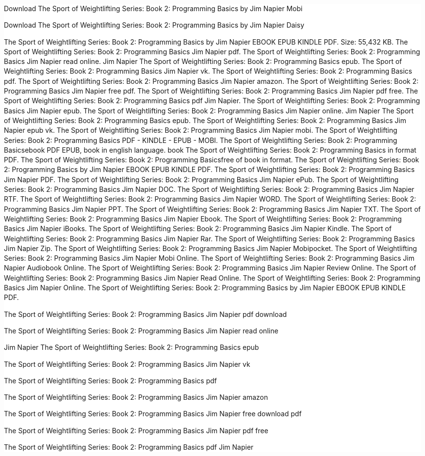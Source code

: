 Download The Sport of Weightlifting Series: Book 2: Programming Basics by Jim Napier Mobi

Download The Sport of Weightlifting Series: Book 2: Programming Basics by Jim Napier Daisy

The Sport of Weightlifting Series: Book 2: Programming Basics by Jim Napier EBOOK EPUB KINDLE PDF. Size: 55,432 KB. The Sport of Weightlifting Series: Book 2: Programming Basics Jim Napier pdf. The Sport of Weightlifting Series: Book 2: Programming Basics Jim Napier read online. Jim Napier The Sport of Weightlifting Series: Book 2: Programming Basics epub. The Sport of Weightlifting Series: Book 2: Programming Basics Jim Napier vk. The Sport of Weightlifting Series: Book 2: Programming Basics pdf. The Sport of Weightlifting Series: Book 2: Programming Basics Jim Napier amazon. The Sport of Weightlifting Series: Book 2: Programming Basics Jim Napier free pdf. The Sport of Weightlifting Series: Book 2: Programming Basics Jim Napier pdf free. The Sport of Weightlifting Series: Book 2: Programming Basics pdf Jim Napier. The Sport of Weightlifting Series: Book 2: Programming Basics Jim Napier epub. The Sport of Weightlifting Series: Book 2: Programming Basics Jim Napier online. Jim Napier The Sport of Weightlifting Series: Book 2: Programming Basics epub. The Sport of Weightlifting Series: Book 2: Programming Basics Jim Napier epub vk. The Sport of Weightlifting Series: Book 2: Programming Basics Jim Napier mobi. The Sport of Weightlifting Series: Book 2: Programming Basics PDF - KINDLE - EPUB - MOBI. The Sport of Weightlifting Series: Book 2: Programming Basicsebook PDF EPUB, book in english language. book The Sport of Weightlifting Series: Book 2: Programming Basics in format PDF. The Sport of Weightlifting Series: Book 2: Programming Basicsfree of book in format. The Sport of Weightlifting Series: Book 2: Programming Basics by Jim Napier EBOOK EPUB KINDLE PDF. The Sport of Weightlifting Series: Book 2: Programming Basics Jim Napier PDF. The Sport of Weightlifting Series: Book 2: Programming Basics Jim Napier ePub. The Sport of Weightlifting Series: Book 2: Programming Basics Jim Napier DOC. The Sport of Weightlifting Series: Book 2: Programming Basics Jim Napier RTF. The Sport of Weightlifting Series: Book 2: Programming Basics Jim Napier WORD. The Sport of Weightlifting Series: Book 2: Programming Basics Jim Napier PPT. The Sport of Weightlifting Series: Book 2: Programming Basics Jim Napier TXT. The Sport of Weightlifting Series: Book 2: Programming Basics Jim Napier Ebook. The Sport of Weightlifting Series: Book 2: Programming Basics Jim Napier iBooks. The Sport of Weightlifting Series: Book 2: Programming Basics Jim Napier Kindle. The Sport of Weightlifting Series: Book 2: Programming Basics Jim Napier Rar. The Sport of Weightlifting Series: Book 2: Programming Basics Jim Napier Zip. The Sport of Weightlifting Series: Book 2: Programming Basics Jim Napier Mobipocket. The Sport of Weightlifting Series: Book 2: Programming Basics Jim Napier Mobi Online. The Sport of Weightlifting Series: Book 2: Programming Basics Jim Napier Audiobook Online. The Sport of Weightlifting Series: Book 2: Programming Basics Jim Napier Review Online. The Sport of Weightlifting Series: Book 2: Programming Basics Jim Napier Read Online. The Sport of Weightlifting Series: Book 2: Programming Basics Jim Napier Online. The Sport of Weightlifting Series: Book 2: Programming Basics by Jim Napier EBOOK EPUB KINDLE PDF.

The Sport of Weightlifting Series: Book 2: Programming Basics Jim Napier pdf download

The Sport of Weightlifting Series: Book 2: Programming Basics Jim Napier read online

Jim Napier The Sport of Weightlifting Series: Book 2: Programming Basics epub

The Sport of Weightlifting Series: Book 2: Programming Basics Jim Napier vk

The Sport of Weightlifting Series: Book 2: Programming Basics pdf

The Sport of Weightlifting Series: Book 2: Programming Basics Jim Napier amazon

The Sport of Weightlifting Series: Book 2: Programming Basics Jim Napier free download pdf

The Sport of Weightlifting Series: Book 2: Programming Basics Jim Napier pdf free

The Sport of Weightlifting Series: Book 2: Programming Basics pdf Jim Napier

